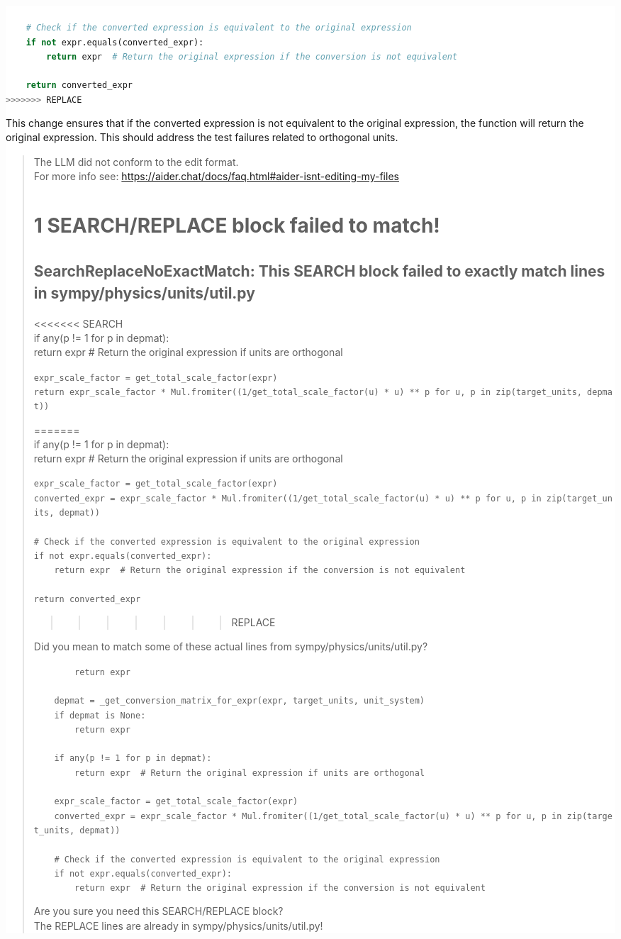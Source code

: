 ```python

    # Check if the converted expression is equivalent to the original expression
    if not expr.equals(converted_expr):
        return expr  # Return the original expression if the conversion is not equivalent

    return converted_expr
>>>>>>> REPLACE
```

This change ensures that if the converted expression is not equivalent to the original expression, the function will return the original expression. This should address the test failures related to orthogonal units.

> The LLM did not conform to the edit format.  
> For more info see: https://aider.chat/docs/faq.html#aider-isnt-editing-my-files  
> # 1 SEARCH/REPLACE block failed to match!  
>   
> ## SearchReplaceNoExactMatch: This SEARCH block failed to exactly match lines in sympy/physics/units/util.py  
> <<<<<<< SEARCH  
>     if any(p != 1 for p in depmat):  
>         return expr  # Return the original expression if units are orthogonal  
>   
>     expr_scale_factor = get_total_scale_factor(expr)  
>     return expr_scale_factor * Mul.fromiter((1/get_total_scale_factor(u) * u) ** p for u, p in zip(target_units, depmat))  
> =======  
>     if any(p != 1 for p in depmat):  
>         return expr  # Return the original expression if units are orthogonal  
>   
>     expr_scale_factor = get_total_scale_factor(expr)  
>     converted_expr = expr_scale_factor * Mul.fromiter((1/get_total_scale_factor(u) * u) ** p for u, p in zip(target_units, depmat))  
>   
>     # Check if the converted expression is equivalent to the original expression  
>     if not expr.equals(converted_expr):  
>         return expr  # Return the original expression if the conversion is not equivalent  
>   
>     return converted_expr  
> >>>>>>> REPLACE  
>   
> Did you mean to match some of these actual lines from sympy/physics/units/util.py?  
>   
> ```  
>         return expr  
>   
>     depmat = _get_conversion_matrix_for_expr(expr, target_units, unit_system)  
>     if depmat is None:  
>         return expr  
>   
>     if any(p != 1 for p in depmat):  
>         return expr  # Return the original expression if units are orthogonal  
>   
>     expr_scale_factor = get_total_scale_factor(expr)  
>     converted_expr = expr_scale_factor * Mul.fromiter((1/get_total_scale_factor(u) * u) ** p for u, p in zip(target_units, depmat))  
>   
>     # Check if the converted expression is equivalent to the original expression  
>     if not expr.equals(converted_expr):  
>         return expr  # Return the original expression if the conversion is not equivalent  
> ```  
>   
> Are you sure you need this SEARCH/REPLACE block?  
> The REPLACE lines are already in sympy/physics/units/util.py!  